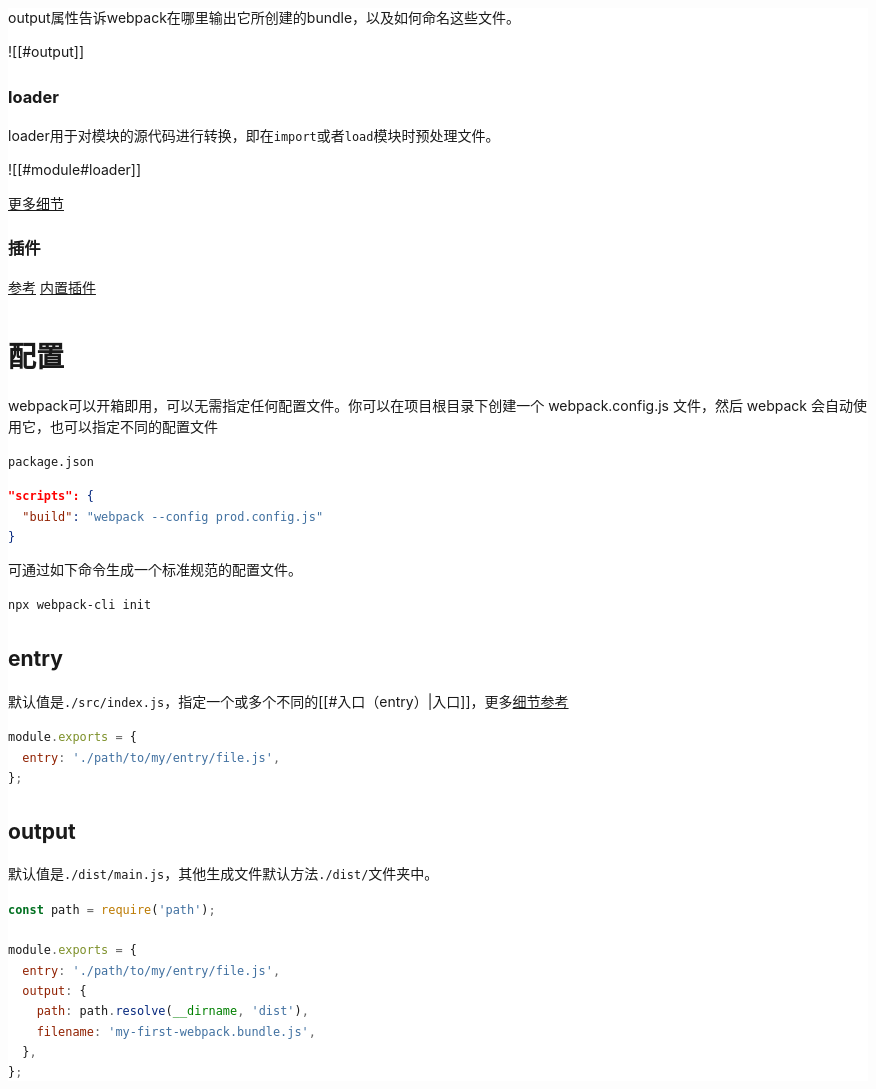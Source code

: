 output属性告诉webpack在哪里输出它所创建的bundle，以及如何命名这些文件。

![[#output]]


### loader

loader用于对模块的源代码进行转换，即在`import`或者`load`模块时预处理文件。

![[#module#loader]]

[更多细节](https://webpack.docschina.org/concepts/loaders/)


### 插件

[参考](https://webpack.docschina.org/concepts/plugins/)
[内置插件](https://webpack.docschina.org/plugins/)


# 配置
webpack可以开箱即用，可以无需指定任何配置文件。你可以在项目根目录下创建一个 webpack.config.js 文件，然后 webpack 会自动使用它，也可以指定不同的配置文件

`package.json`
```json
"scripts": {
  "build": "webpack --config prod.config.js"
}
```

可通过如下命令生成一个标准规范的配置文件。
```
npx webpack-cli init
```

## entry
默认值是`./src/index.js`，指定一个或多个不同的[[#入口（entry）|入口]]，更多[细节参考](https://webpack.docschina.org/concepts/entry-points/)
```javascript
module.exports = {
  entry: './path/to/my/entry/file.js',
};
```

## output

默认值是`./dist/main.js`，其他生成文件默认方法`./dist/`文件夹中。

```javascript
const path = require('path');

module.exports = {
  entry: './path/to/my/entry/file.js',
  output: {
    path: path.resolve(__dirname, 'dist'),
    filename: 'my-first-webpack.bundle.js',
  },
};
```
